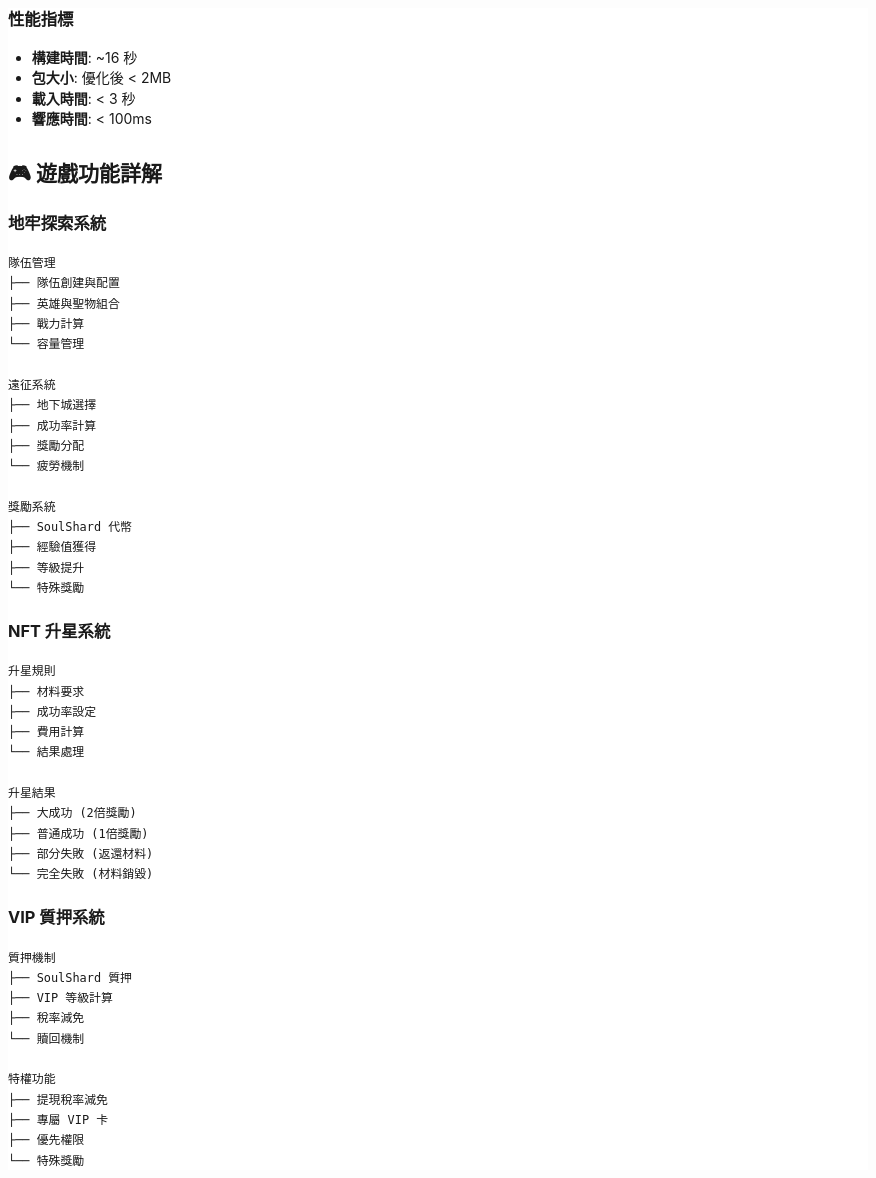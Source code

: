 ### 性能指標
- **構建時間**: ~16 秒
- **包大小**: 優化後 < 2MB
- **載入時間**: < 3 秒
- **響應時間**: < 100ms

## 🎮 遊戲功能詳解

### 地牢探索系統
```
隊伍管理
├── 隊伍創建與配置
├── 英雄與聖物組合
├── 戰力計算
└── 容量管理

遠征系統
├── 地下城選擇
├── 成功率計算
├── 獎勵分配
└── 疲勞機制

獎勵系統
├── SoulShard 代幣
├── 經驗值獲得
├── 等級提升
└── 特殊獎勵
```

### NFT 升星系統
```
升星規則
├── 材料要求
├── 成功率設定
├── 費用計算
└── 結果處理

升星結果
├── 大成功 (2倍獎勵)
├── 普通成功 (1倍獎勵)
├── 部分失敗 (返還材料)
└── 完全失敗 (材料銷毀)
```

### VIP 質押系統
```
質押機制
├── SoulShard 質押
├── VIP 等級計算
├── 稅率減免
└── 贖回機制

特權功能
├── 提現稅率減免
├── 專屬 VIP 卡
├── 優先權限
└── 特殊獎勵
```
